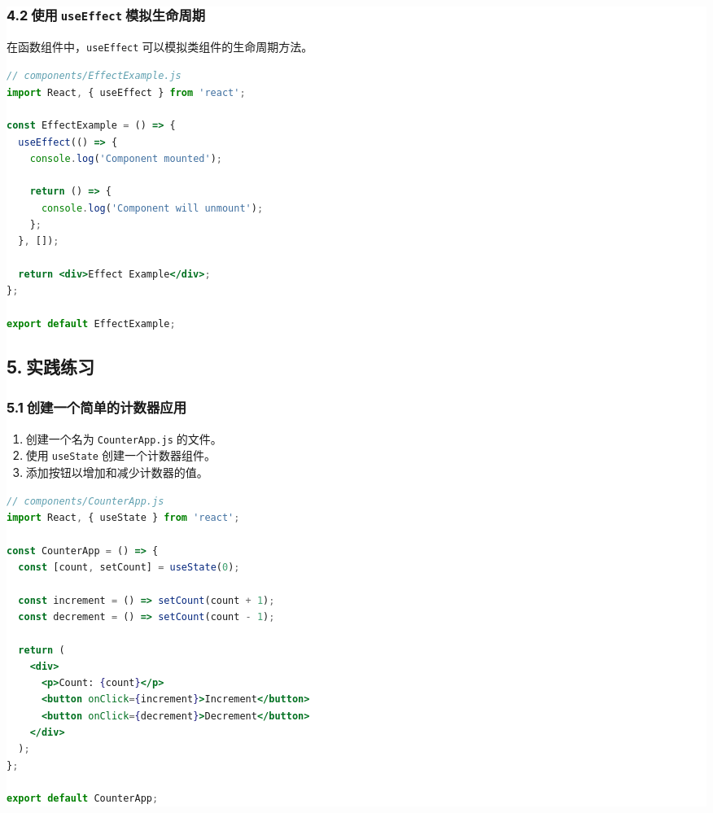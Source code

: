 ### 4.2 使用 `useEffect` 模拟生命周期

在函数组件中，`useEffect` 可以模拟类组件的生命周期方法。

```jsx
// components/EffectExample.js
import React, { useEffect } from 'react';

const EffectExample = () => {
  useEffect(() => {
    console.log('Component mounted');

    return () => {
      console.log('Component will unmount');
    };
  }, []);

  return <div>Effect Example</div>;
};

export default EffectExample;
```

## 5. 实践练习

### 5.1 创建一个简单的计数器应用

1. 创建一个名为 `CounterApp.js` 的文件。
2. 使用 `useState` 创建一个计数器组件。
3. 添加按钮以增加和减少计数器的值。

```jsx
// components/CounterApp.js
import React, { useState } from 'react';

const CounterApp = () => {
  const [count, setCount] = useState(0);

  const increment = () => setCount(count + 1);
  const decrement = () => setCount(count - 1);

  return (
    <div>
      <p>Count: {count}</p>
      <button onClick={increment}>Increment</button>
      <button onClick={decrement}>Decrement</button>
    </div>
  );
};

export default CounterApp;
```
